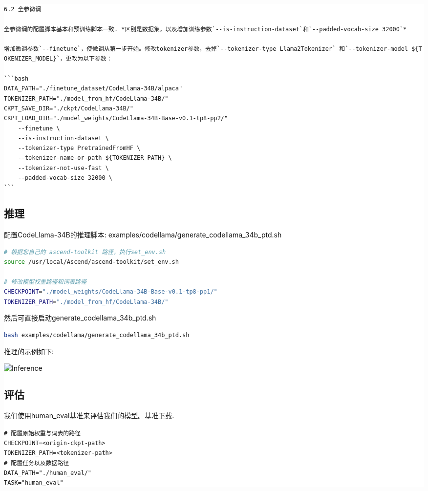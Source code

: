     6.2 全参微调

    全参微调的配置脚本基本和预训练脚本一致. *区别是数据集，以及增加训练参数`--is-instruction-dataset`和`--padded-vocab-size 32000`*

    增加微调参数`--finetune`，使微调从第一步开始。修改tokenizer参数，去掉`--tokenizer-type Llama2Tokenizer` 和`--tokenizer-model ${TOKENIZER_MODEL}`，更改为以下参数：

    ```bash
    DATA_PATH="./finetune_dataset/CodeLlama-34B/alpaca"
    TOKENIZER_PATH="./model_from_hf/CodeLlama-34B/"
    CKPT_SAVE_DIR="./ckpt/CodeLlama-34B/"
    CKPT_LOAD_DIR="./model_weights/CodeLlama-34B-Base-v0.1-tp8-pp2/" 
        --finetune \
        --is-instruction-dataset \
        --tokenizer-type PretrainedFromHF \
        --tokenizer-name-or-path ${TOKENIZER_PATH} \
        --tokenizer-not-use-fast \
        --padded-vocab-size 32000 \
    ```
 


## 推理

配置CodeLlama-34B的推理脚本: examples/codellama/generate_codellama_34b_ptd.sh

```bash
# 根据您自己的 ascend-toolkit 路径，执行set_env.sh
source /usr/local/Ascend/ascend-toolkit/set_env.sh 
 
# 修改模型权重路径和词表路径
CHECKPOINT="./model_weights/CodeLlama-34B-Base-v0.1-tp8-pp1/"
TOKENIZER_PATH="./model_from_hf/CodeLlama-34B/"
```

然后可直接启动generate_codellama_34b_ptd.sh

```bash
bash examples/codellama/generate_codellama_34b_ptd.sh
```

推理的示例如下:

![Inference](https://gitee.com/ascend/ModelLink/raw/master/sources/images/codellama/codellama-34b-generate.png)

## 评估

我们使用human_eval基准来评估我们的模型。基准[下载](https://github.com/openai/human-eval/blob/master/data/HumanEval.jsonl.gz).

```shell
# 配置原始权重与词表的路径
CHECKPOINT=<origin-ckpt-path>
TOKENIZER_PATH=<tokenizer-path>
# 配置任务以及数据路径
DATA_PATH="./human_eval/"
TASK="human_eval"
```
